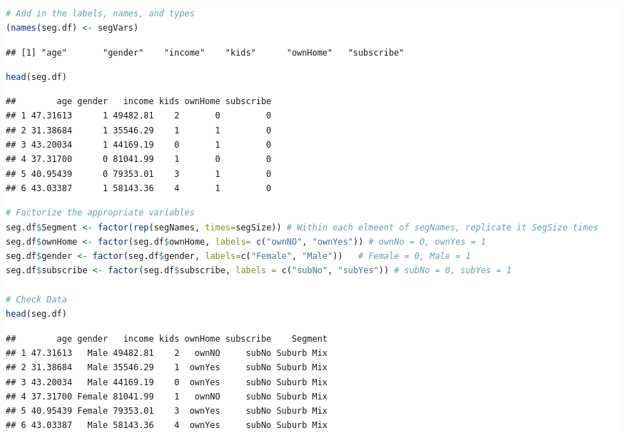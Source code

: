 ``` r
# Add in the labels, names, and types
(names(seg.df) <- segVars)
```

    ## [1] "age"       "gender"    "income"    "kids"      "ownHome"   "subscribe"

``` r
head(seg.df)
```

    ##        age gender   income kids ownHome subscribe
    ## 1 47.31613      1 49482.81    2       0         0
    ## 2 31.38684      1 35546.29    1       1         0
    ## 3 43.20034      1 44169.19    0       1         0
    ## 4 37.31700      0 81041.99    1       0         0
    ## 5 40.95439      0 79353.01    3       1         0
    ## 6 43.03387      1 58143.36    4       1         0

``` r
# Factorize the appropriate variables
seg.df$Segment <- factor(rep(segNames, times=segSize)) # Within each elmeent of segNames, replicate it SegSize times
seg.df$ownHome <- factor(seg.df$ownHome, labels= c("ownNO", "ownYes")) # ownNo = 0, ownYes = 1
seg.df$gender <- factor(seg.df$gender, labels=c("Female", "Male"))   # Female = 0, Male = 1
seg.df$subscribe <- factor(seg.df$subscribe, labels = c("subNo", "subYes")) # subNo = 0, subYes = 1

# Check Data
head(seg.df)
```

    ##        age gender   income kids ownHome subscribe    Segment
    ## 1 47.31613   Male 49482.81    2   ownNO     subNo Suburb Mix
    ## 2 31.38684   Male 35546.29    1  ownYes     subNo Suburb Mix
    ## 3 43.20034   Male 44169.19    0  ownYes     subNo Suburb Mix
    ## 4 37.31700 Female 81041.99    1   ownNO     subNo Suburb Mix
    ## 5 40.95439 Female 79353.01    3  ownYes     subNo Suburb Mix
    ## 6 43.03387   Male 58143.36    4  ownYes     subNo Suburb Mix
